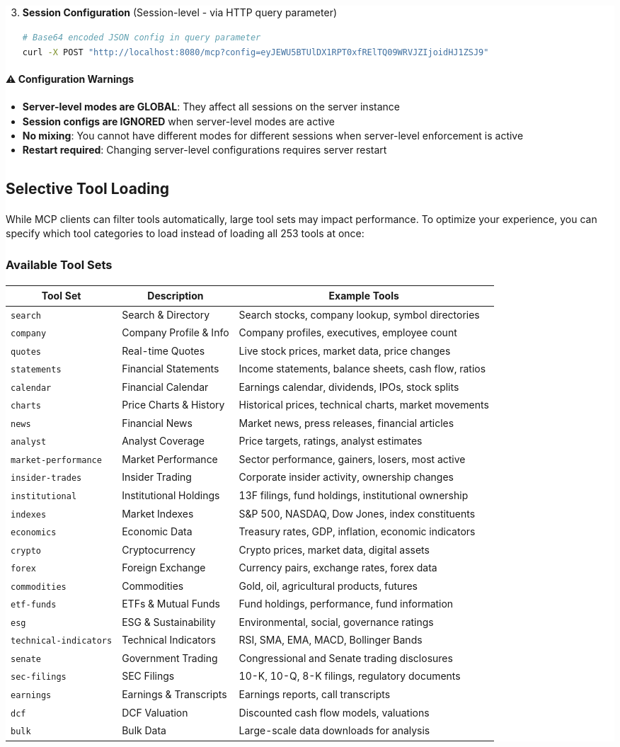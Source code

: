 3. **Session Configuration** (Session-level - via HTTP query parameter)
   ```bash
   # Base64 encoded JSON config in query parameter
   curl -X POST "http://localhost:8080/mcp?config=eyJEWU5BTUlDX1RPT0xfRElTQ09WRVJZIjoidHJ1ZSJ9"
   ```

#### ⚠️ **Configuration Warnings**

- **Server-level modes are GLOBAL**: They affect all sessions on the server instance
- **Session configs are IGNORED** when server-level modes are active
- **No mixing**: You cannot have different modes for different sessions when server-level enforcement is active
- **Restart required**: Changing server-level configurations requires server restart

## Selective Tool Loading

While MCP clients can filter tools automatically, large tool sets may impact performance. To optimize your experience, you can specify which tool categories to load instead of loading all 253 tools at once:

### Available Tool Sets

| Tool Set               | Description            | Example Tools                                         |
| ---------------------- | ---------------------- | ----------------------------------------------------- |
| `search`               | Search & Directory     | Search stocks, company lookup, symbol directories     |
| `company`              | Company Profile & Info | Company profiles, executives, employee count          |
| `quotes`               | Real-time Quotes       | Live stock prices, market data, price changes         |
| `statements`           | Financial Statements   | Income statements, balance sheets, cash flow, ratios  |
| `calendar`             | Financial Calendar     | Earnings calendar, dividends, IPOs, stock splits      |
| `charts`               | Price Charts & History | Historical prices, technical charts, market movements |
| `news`                 | Financial News         | Market news, press releases, financial articles       |
| `analyst`              | Analyst Coverage       | Price targets, ratings, analyst estimates             |
| `market-performance`   | Market Performance     | Sector performance, gainers, losers, most active      |
| `insider-trades`       | Insider Trading        | Corporate insider activity, ownership changes         |
| `institutional`        | Institutional Holdings | 13F filings, fund holdings, institutional ownership   |
| `indexes`              | Market Indexes         | S&P 500, NASDAQ, Dow Jones, index constituents        |
| `economics`            | Economic Data          | Treasury rates, GDP, inflation, economic indicators   |
| `crypto`               | Cryptocurrency         | Crypto prices, market data, digital assets            |
| `forex`                | Foreign Exchange       | Currency pairs, exchange rates, forex data            |
| `commodities`          | Commodities            | Gold, oil, agricultural products, futures             |
| `etf-funds`            | ETFs & Mutual Funds    | Fund holdings, performance, fund information          |
| `esg`                  | ESG & Sustainability   | Environmental, social, governance ratings             |
| `technical-indicators` | Technical Indicators   | RSI, SMA, EMA, MACD, Bollinger Bands                  |
| `senate`               | Government Trading     | Congressional and Senate trading disclosures          |
| `sec-filings`          | SEC Filings            | 10-K, 10-Q, 8-K filings, regulatory documents         |
| `earnings`             | Earnings & Transcripts | Earnings reports, call transcripts                    |
| `dcf`                  | DCF Valuation          | Discounted cash flow models, valuations               |
| `bulk`                 | Bulk Data              | Large-scale data downloads for analysis               |